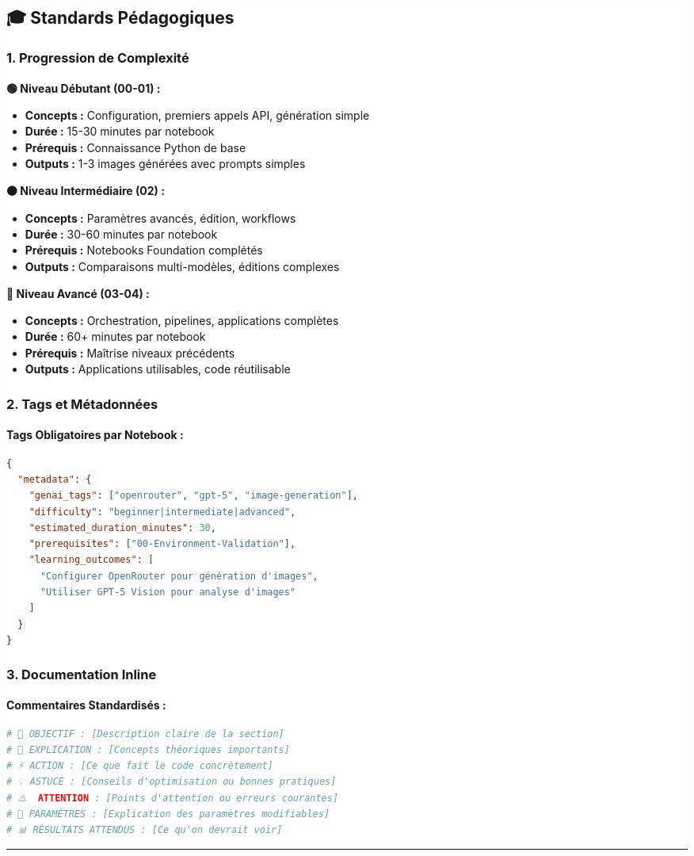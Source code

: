 
## 🎓 Standards Pédagogiques

### 1. Progression de Complexité

**🟢 Niveau Débutant (00-01) :**
- **Concepts :** Configuration, premiers appels API, génération simple
- **Durée :** 15-30 minutes par notebook
- **Prérequis :** Connaissance Python de base
- **Outputs :** 1-3 images générées avec prompts simples

**🟠 Niveau Intermédiaire (02) :**
- **Concepts :** Paramètres avancés, édition, workflows
- **Durée :** 30-60 minutes par notebook  
- **Prérequis :** Notebooks Foundation complétés
- **Outputs :** Comparaisons multi-modèles, éditions complexes

**🔴 Niveau Avancé (03-04) :**
- **Concepts :** Orchestration, pipelines, applications complètes
- **Durée :** 60+ minutes par notebook
- **Prérequis :** Maîtrise niveaux précédents
- **Outputs :** Applications utilisables, code réutilisable

### 2. Tags et Métadonnées

**Tags Obligatoires par Notebook :**
```json
{
  "metadata": {
    "genai_tags": ["openrouter", "gpt-5", "image-generation"],
    "difficulty": "beginner|intermediate|advanced", 
    "estimated_duration_minutes": 30,
    "prerequisites": ["00-Environment-Validation"],
    "learning_outcomes": [
      "Configurer OpenRouter pour génération d'images",
      "Utiliser GPT-5 Vision pour analyse d'images"
    ]
  }
}
```

### 3. Documentation Inline

**Commentaires Standardisés :**
```python
# 🎯 OBJECTIF : [Description claire de la section]
# 📝 EXPLICATION : [Concepts théoriques importants]  
# ⚡ ACTION : [Ce que fait le code concrètement]
# 💡 ASTUCE : [Conseils d'optimisation ou bonnes pratiques]
# ⚠️  ATTENTION : [Points d'attention ou erreurs courantes]
# 🔧 PARAMÈTRES : [Explication des paramètres modifiables]
# 📊 RÉSULTATS ATTENDUS : [Ce qu'on devrait voir]
```

---